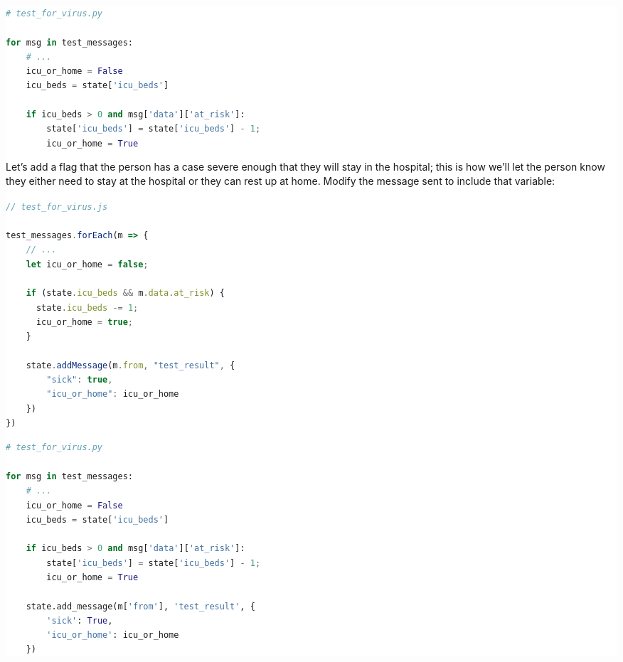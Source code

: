 </Tab>

<Tab title="Python" >

```python
# test_for_virus.py

for msg in test_messages:
    # ...
    icu_or_home = False
    icu_beds = state['icu_beds']

    if icu_beds > 0 and msg['data']['at_risk']:
        state['icu_beds'] = state['icu_beds'] - 1;
        icu_or_home = True
```

</Tab>
</Tabs>

Let’s add a flag that the person has a case severe enough that they will stay in the hospital; this is how we’ll let the person know they either need to stay at the hospital or they can rest up at home. Modify the message sent to include that variable:

<Tabs>
<Tab title="JavaScript" >

```javascript
// test_for_virus.js

test_messages.forEach(m => {
    // ... 
    let icu_or_home = false;

    if (state.icu_beds && m.data.at_risk) {
      state.icu_beds -= 1;
      icu_or_home = true;
    }

    state.addMessage(m.from, "test_result", {
        "sick": true,
        "icu_or_home": icu_or_home
    })
})
```

</Tab>

<Tab title="Python" >

```python
# test_for_virus.py

for msg in test_messages:
    # ...
    icu_or_home = False
    icu_beds = state['icu_beds']

    if icu_beds > 0 and msg['data']['at_risk']:
        state['icu_beds'] = state['icu_beds'] - 1;
        icu_or_home = True

    state.add_message(m['from'], 'test_result', {
        'sick': True,
        'icu_or_home': icu_or_home
    })
```
